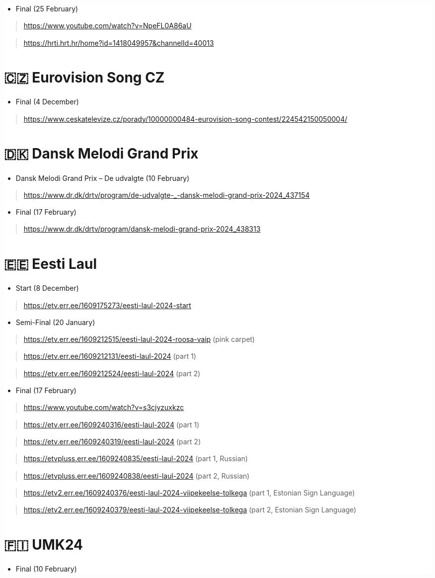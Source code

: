 * Final (25 February)

> https://www.youtube.com/watch?v=NpeFL0A86aU

> https://hrti.hrt.hr/home?id=1418049957&channelId=40013

# 🇨🇿 Eurovision Song CZ

* Final (4 December)

> https://www.ceskatelevize.cz/porady/10000000484-eurovision-song-contest/224542150050004/

# 🇩🇰 Dansk Melodi Grand Prix

* Dansk Melodi Grand Prix – De udvalgte (10 February)

> https://www.dr.dk/drtv/program/de-udvalgte-_-dansk-melodi-grand-prix-2024_437154

* Final (17 February)

> https://www.dr.dk/drtv/program/dansk-melodi-grand-prix-2024_438313

# 🇪🇪 Eesti Laul

* Start (8 December)

> https://etv.err.ee/1609175273/eesti-laul-2024-start

* Semi-Final (20 January)

> https://etv.err.ee/1609212515/eesti-laul-2024-roosa-vaip (pink carpet)

> https://etv.err.ee/1609212131/eesti-laul-2024 (part 1)

> https://etv.err.ee/1609212524/eesti-laul-2024 (part 2)

* Final (17 February)

> https://www.youtube.com/watch?v=s3cjyzuxkzc

> https://etv.err.ee/1609240316/eesti-laul-2024 (part 1)

> https://etv.err.ee/1609240319/eesti-laul-2024 (part 2)

> https://etvpluss.err.ee/1609240835/eesti-laul-2024 (part 1, Russian)

> https://etvpluss.err.ee/1609240838/eesti-laul-2024 (part 2, Russian)

> https://etv2.err.ee/1609240376/eesti-laul-2024-viipekeelse-tolkega (part 1, Estonian Sign Language)

> https://etv2.err.ee/1609240379/eesti-laul-2024-viipekeelse-tolkega (part 2, Estonian Sign Language)

# 🇫🇮 UMK24

* Final (10 February)
